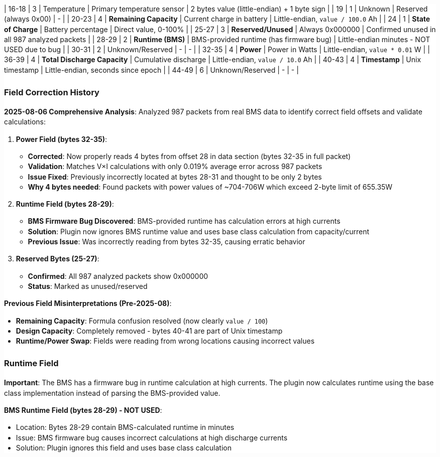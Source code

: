 | 16-18 | 3 | Temperature | Primary temperature sensor | 2 bytes value (little-endian) + 1 byte sign |
| 19 | 1 | Unknown | Reserved (always 0x00) | - |
| 20-23 | 4 | **Remaining Capacity** | Current charge in battery | Little-endian, `value / 100.0` Ah |
| 24 | 1 | **State of Charge** | Battery percentage | Direct value, 0-100% |
| 25-27 | 3 | **Reserved/Unused** | Always 0x000000 | Confirmed unused in all 987 analyzed packets |
| 28-29 | 2 | **Runtime (BMS)** | BMS-provided runtime (has firmware bug) | Little-endian minutes - NOT USED due to bug |
| 30-31 | 2 | Unknown/Reserved | - | - |
| 32-35 | 4 | **Power** | Power in Watts | Little-endian, `value * 0.01` W |
| 36-39 | 4 | **Total Discharge Capacity** | Cumulative discharge | Little-endian, `value / 10.0` Ah |
| 40-43 | 4 | **Timestamp** | Unix timestamp | Little-endian, seconds since epoch |
| 44-49 | 6 | Unknown/Reserved | - | - |

### Field Correction History

**2025-08-06 Comprehensive Analysis**: Analyzed 987 packets from real BMS data to identify correct field offsets and validate calculations:

1. **Power Field (bytes 32-35)**:
   - **Corrected**: Now properly reads 4 bytes from offset 28 in data section (bytes 32-35 in full packet)
   - **Validation**: Matches V×I calculations with only 0.019% average error across 987 packets
   - **Issue Fixed**: Previously incorrectly located at bytes 28-31 and thought to be only 2 bytes
   - **Why 4 bytes needed**: Found packets with power values of ~704-706W which exceed 2-byte limit of 655.35W

2. **Runtime Field (bytes 28-29)**:
   - **BMS Firmware Bug Discovered**: BMS-provided runtime has calculation errors at high currents
   - **Solution**: Plugin now ignores BMS runtime value and uses base class calculation from capacity/current
   - **Previous Issue**: Was incorrectly reading from bytes 32-35, causing erratic behavior

3. **Reserved Bytes (25-27)**:
   - **Confirmed**: All 987 analyzed packets show 0x000000
   - **Status**: Marked as unused/reserved

**Previous Field Misinterpretations (Pre-2025-08)**:
- **Remaining Capacity**: Formula confusion resolved (now clearly `value / 100`)
- **Design Capacity**: Completely removed - bytes 40-41 are part of Unix timestamp
- **Runtime/Power Swap**: Fields were reading from wrong locations causing incorrect values

### Runtime Field

**Important**: The BMS has a firmware bug in runtime calculation at high currents. The plugin now calculates runtime using the base class implementation instead of parsing the BMS-provided value.

**BMS Runtime Field (bytes 28-29) - NOT USED**:
- Location: Bytes 28-29 contain BMS-calculated runtime in minutes
- Issue: BMS firmware bug causes incorrect calculations at high discharge currents
- Solution: Plugin ignores this field and uses base class calculation
